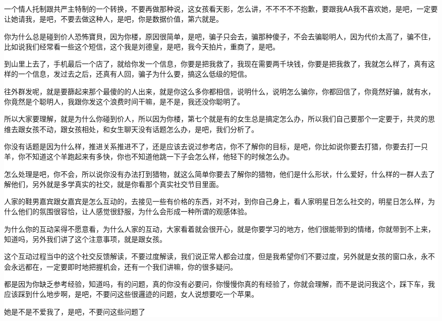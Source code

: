 一个情人托制跟共严主特制的一个转换，不要再做那种说，这女孩看天影，怎么讲，不不不不不抱歉，要跟我AA我不喜欢她，是吧，一定要让她请我，是吧，不要去做这种人，是吧，你是数据价值，第六就是。

你为什么总是碰到价人恐怖寶貝，因为你楼，原因很简单，是吧，骗子只会去，骗那种傻子，不会去骗聪明人，因为代价太高了，骗不住，比如说我们经常看一些这个短信，这个我是刘德皇，是吧，我今天拍片，重商了，是吧。

到山里上去了，手机最后一个店了，就给你发一个信息，你要是把我救了，我现在需要两千块钱，你要是把我救了，我就怎么样了，真有这样的一个信息，发过去之后，还真有人回，骗子为什么要，搞这么低级的短信。

往外群发呢，就是要篩起来那个最傻的的人出来，就是你这么多你都相信，说明什么，说明怎么骗你，你都回信了，你竟然好骗，就有水，你竟然是个聪明人，我跟你发这个浪费时间干嘛，是不是，我还没你聪明了。

所以大家要理解，就是为什么你碰到价人，所以因为你楼，第七个就是有的女生总是搞定怎么办，所以我们自己要那个一定要于，共灵的思维去跟女孩不动，跟女孩相处，和女生聊天没有话题怎么办，是吧，我们分析了。

你没有话题是因为什么样，推进关系推进不了，还是应该去说过参考店，你不了解你的目标，是吧，你比如说你要去打猎，你要去打一只羊，你不知道这个羊跑起来有多快，你也不知道他跳一下子会怎么样，他轻下的时候怎么办。

怎么处理是吧，你不会，所以说你没有办法打到猎物，就这么简单你要去了解你的猎物，他们是什么形状，什么爱好，什么样的一群人去了解他们，另外就是多学真实的社交，就是你看那个真实社交节目里面。

人家的鞋男嘉宾跟女嘉宾是怎么互动的，去接见一些有价格的东西，对不对，到你自己身上，看人家明星日怎么社交的，明星日怎么样，为什么他们的氛围很容恰，让人感觉很舒服，为什么会形成一种所谓的观感体验。

为什么你的互动呆得不愿意看，为什么人家的互动，大家看着就会很开心，就是你要学习的地方，他们很能带到的情绪，你就带到不上来，知道吗，另外我们讲了这个注意事项，就是跟女孩。

这个互动过程当中的这个社交反馈解读，不要过度解读，我们说正常人都会过度，但是我希望你们不要过度，另外就是女孩的窗口永，永不会永远都在，一定要即时地把握机会，还有一个我们讲嘛，你的很多疑问。

都是因为你缺乏参考经验，知道吗，有的问题，真的你没有必要问，你慢慢你真的有经验了，你就会理解，而不是说问我这个，踩下车，我应该踩到什么地步啊，是吧，不要问这些很邏迹的问题，女人说想要吃一个苹果。

她是不是不爱我了，是吧，不要问这些问题了